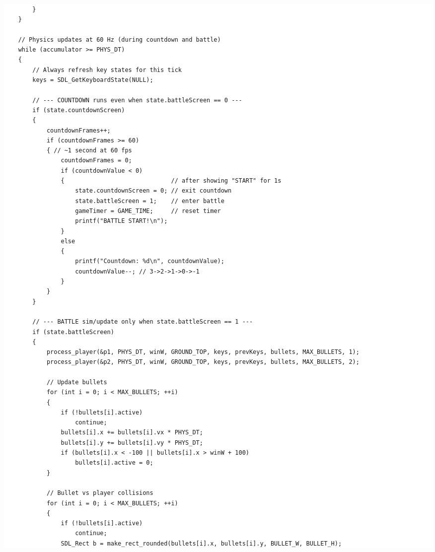             }
        }

        // Physics updates at 60 Hz (during countdown and battle)
        while (accumulator >= PHYS_DT)
        {
            // Always refresh key states for this tick
            keys = SDL_GetKeyboardState(NULL);

            // --- COUNTDOWN runs even when state.battleScreen == 0 ---
            if (state.countdownScreen)
            {
                countdownFrames++;
                if (countdownFrames >= 60)
                { // ~1 second at 60 fps
                    countdownFrames = 0;
                    if (countdownValue < 0)
                    {                              // after showing "START" for 1s
                        state.countdownScreen = 0; // exit countdown
                        state.battleScreen = 1;    // enter battle
                        gameTimer = GAME_TIME;     // reset timer
                        printf("BATTLE START!\n");
                    }
                    else
                    {
                        printf("Countdown: %d\n", countdownValue);
                        countdownValue--; // 3->2->1->0->-1
                    }
                }
            }

            // --- BATTLE sim/update only when state.battleScreen == 1 ---
            if (state.battleScreen)
            {
                process_player(&p1, PHYS_DT, winW, GROUND_TOP, keys, prevKeys, bullets, MAX_BULLETS, 1);
                process_player(&p2, PHYS_DT, winW, GROUND_TOP, keys, prevKeys, bullets, MAX_BULLETS, 2);

                // Update bullets
                for (int i = 0; i < MAX_BULLETS; ++i)
                {
                    if (!bullets[i].active)
                        continue;
                    bullets[i].x += bullets[i].vx * PHYS_DT;
                    bullets[i].y += bullets[i].vy * PHYS_DT;
                    if (bullets[i].x < -100 || bullets[i].x > winW + 100)
                        bullets[i].active = 0;
                }

                // Bullet vs player collisions
                for (int i = 0; i < MAX_BULLETS; ++i)
                {
                    if (!bullets[i].active)
                        continue;
                    SDL_Rect b = make_rect_rounded(bullets[i].x, bullets[i].y, BULLET_W, BULLET_H);
